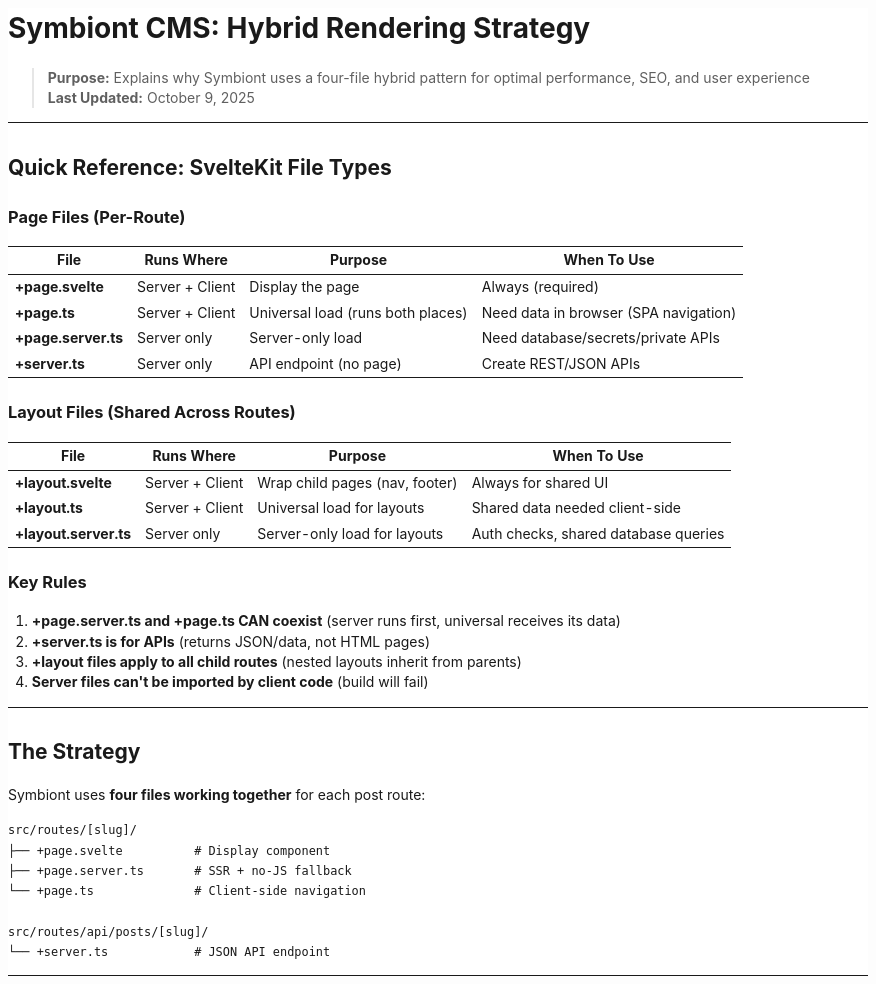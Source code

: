 # Symbiont CMS: Hybrid Rendering Strategy

> **Purpose:** Explains why Symbiont uses a four-file hybrid pattern for optimal performance, SEO, and user experience  
> **Last Updated:** October 9, 2025

---

## Quick Reference: SvelteKit File Types

### Page Files (Per-Route)

| File | Runs Where | Purpose | When To Use |
|------|-----------|---------|-------------|
| **+page.svelte** | Server + Client | Display the page | Always (required) |
| **+page.ts** | Server + Client | Universal load (runs both places) | Need data in browser (SPA navigation) |
| **+page.server.ts** | Server only | Server-only load | Need database/secrets/private APIs |
| **+server.ts** | Server only | API endpoint (no page) | Create REST/JSON APIs |

### Layout Files (Shared Across Routes)

| File | Runs Where | Purpose | When To Use |
|------|-----------|---------|-------------|
| **+layout.svelte** | Server + Client | Wrap child pages (nav, footer) | Always for shared UI |
| **+layout.ts** | Server + Client | Universal load for layouts | Shared data needed client-side |
| **+layout.server.ts** | Server only | Server-only load for layouts | Auth checks, shared database queries |

### Key Rules

1. **+page.server.ts and +page.ts CAN coexist** (server runs first, universal receives its data)
2. **+server.ts is for APIs** (returns JSON/data, not HTML pages)
3. **+layout files apply to all child routes** (nested layouts inherit from parents)
4. **Server files can't be imported by client code** (build will fail)

---

## The Strategy

Symbiont uses **four files working together** for each post route:

```
src/routes/[slug]/
├── +page.svelte          # Display component
├── +page.server.ts       # SSR + no-JS fallback
└── +page.ts              # Client-side navigation

src/routes/api/posts/[slug]/
└── +server.ts            # JSON API endpoint
```

---